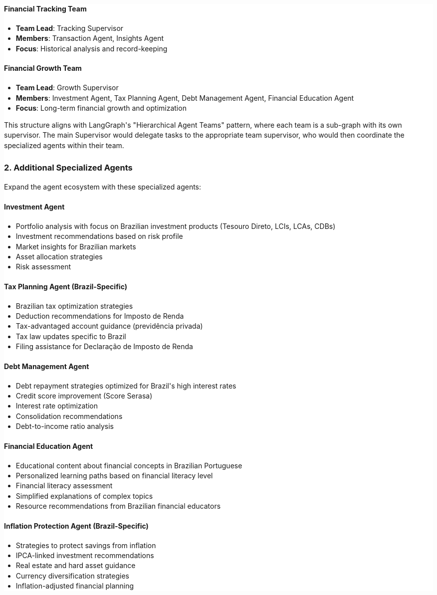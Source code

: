 #### Financial Tracking Team
- **Team Lead**: Tracking Supervisor
- **Members**: Transaction Agent, Insights Agent
- **Focus**: Historical analysis and record-keeping

#### Financial Growth Team
- **Team Lead**: Growth Supervisor
- **Members**: Investment Agent, Tax Planning Agent, Debt Management Agent, Financial Education Agent
- **Focus**: Long-term financial growth and optimization

This structure aligns with LangGraph's "Hierarchical Agent Teams" pattern, where each team is a sub-graph with its own supervisor. The main Supervisor would delegate tasks to the appropriate team supervisor, who would then coordinate the specialized agents within their team.

### 2. Additional Specialized Agents

Expand the agent ecosystem with these specialized agents:

#### Investment Agent
- Portfolio analysis with focus on Brazilian investment products (Tesouro Direto, LCIs, LCAs, CDBs)
- Investment recommendations based on risk profile
- Market insights for Brazilian markets
- Asset allocation strategies
- Risk assessment

#### Tax Planning Agent (Brazil-Specific)
- Brazilian tax optimization strategies
- Deduction recommendations for Imposto de Renda
- Tax-advantaged account guidance (previdência privada)
- Tax law updates specific to Brazil
- Filing assistance for Declaração de Imposto de Renda

#### Debt Management Agent
- Debt repayment strategies optimized for Brazil's high interest rates
- Credit score improvement (Score Serasa)
- Interest rate optimization
- Consolidation recommendations
- Debt-to-income ratio analysis

#### Financial Education Agent
- Educational content about financial concepts in Brazilian Portuguese
- Personalized learning paths based on financial literacy level
- Financial literacy assessment
- Simplified explanations of complex topics
- Resource recommendations from Brazilian financial educators

#### Inflation Protection Agent (Brazil-Specific)
- Strategies to protect savings from inflation
- IPCA-linked investment recommendations
- Real estate and hard asset guidance
- Currency diversification strategies
- Inflation-adjusted financial planning
